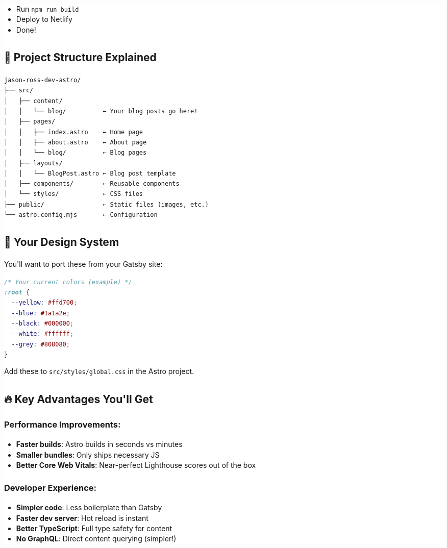 - Run `npm run build`
- Deploy to Netlify
- Done!

## 📁 Project Structure Explained

```
jason-ross-dev-astro/
├── src/
│   ├── content/
│   │   └── blog/          ← Your blog posts go here!
│   ├── pages/
│   │   ├── index.astro    ← Home page
│   │   ├── about.astro    ← About page
│   │   └── blog/          ← Blog pages
│   ├── layouts/
│   │   └── BlogPost.astro ← Blog post template
│   ├── components/        ← Reusable components
│   └── styles/            ← CSS files
├── public/                ← Static files (images, etc.)
└── astro.config.mjs       ← Configuration
```

## 🎨 Your Design System

You'll want to port these from your Gatsby site:

```css
/* Your current colors (example) */
:root {
  --yellow: #ffd700;
  --blue: #1a1a2e;
  --black: #000000;
  --white: #ffffff;
  --grey: #808080;
}
```

Add these to `src/styles/global.css` in the Astro project.

## 🔥 Key Advantages You'll Get

### Performance Improvements:
- **Faster builds**: Astro builds in seconds vs minutes
- **Smaller bundles**: Only ships necessary JS
- **Better Core Web Vitals**: Near-perfect Lighthouse scores out of the box

### Developer Experience:
- **Simpler code**: Less boilerplate than Gatsby
- **Faster dev server**: Hot reload is instant
- **Better TypeScript**: Full type safety for content
- **No GraphQL**: Direct content querying (simpler!)
